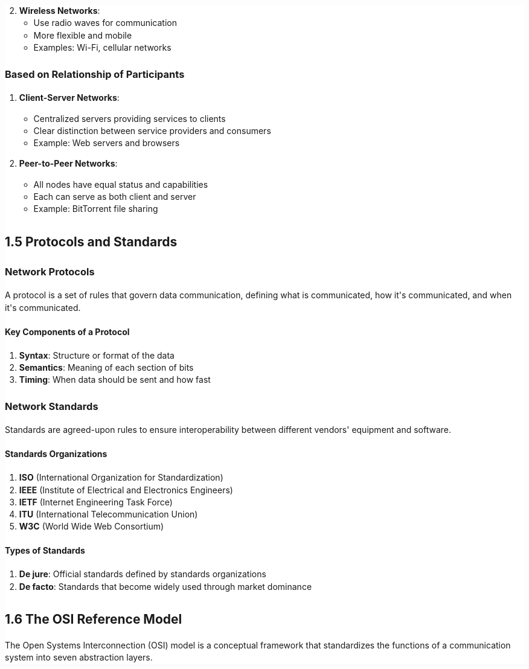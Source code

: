 2. **Wireless Networks**:
   - Use radio waves for communication
   - More flexible and mobile
   - Examples: Wi-Fi, cellular networks

### Based on Relationship of Participants

1. **Client-Server Networks**:
   - Centralized servers providing services to clients
   - Clear distinction between service providers and consumers
   - Example: Web servers and browsers

2. **Peer-to-Peer Networks**:
   - All nodes have equal status and capabilities
   - Each can serve as both client and server
   - Example: BitTorrent file sharing

## 1.5 Protocols and Standards

### Network Protocols

A protocol is a set of rules that govern data communication, defining what is communicated, how it's communicated, and when it's communicated.

#### Key Components of a Protocol

1. **Syntax**: Structure or format of the data
2. **Semantics**: Meaning of each section of bits
3. **Timing**: When data should be sent and how fast

### Network Standards

Standards are agreed-upon rules to ensure interoperability between different vendors' equipment and software.

#### Standards Organizations

1. **ISO** (International Organization for Standardization)
2. **IEEE** (Institute of Electrical and Electronics Engineers)
3. **IETF** (Internet Engineering Task Force)
4. **ITU** (International Telecommunication Union)
5. **W3C** (World Wide Web Consortium)

#### Types of Standards

1. **De jure**: Official standards defined by standards organizations
2. **De facto**: Standards that become widely used through market dominance

## 1.6 The OSI Reference Model

The Open Systems Interconnection (OSI) model is a conceptual framework that standardizes the functions of a communication system into seven abstraction layers.
